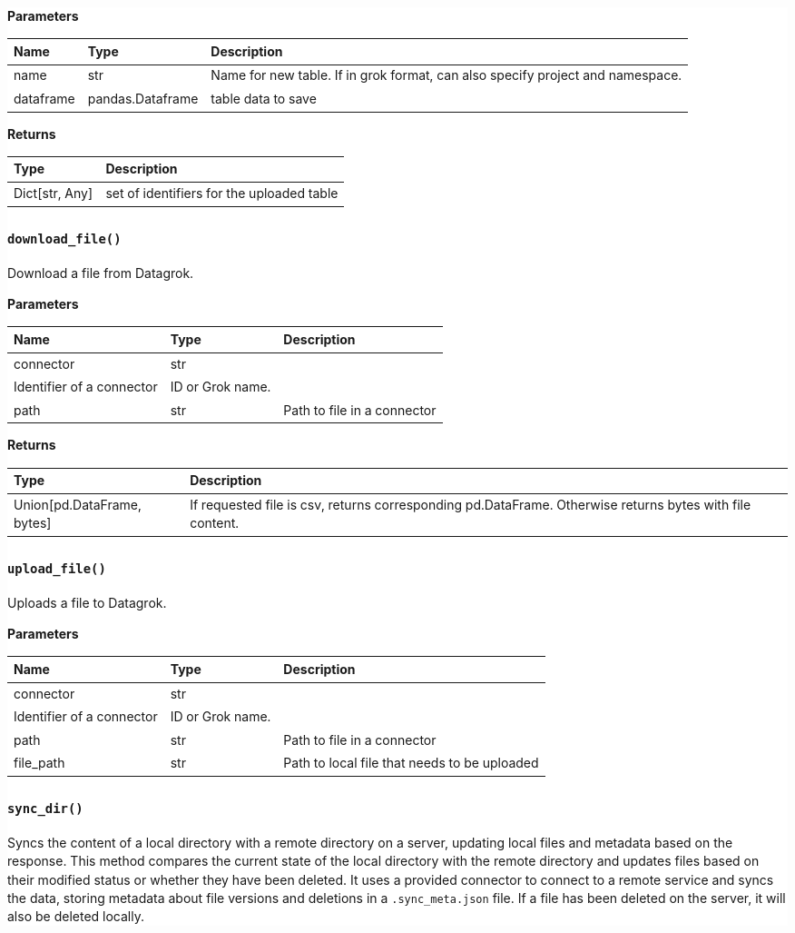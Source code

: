 **Parameters**

| Name | Type | Description |
| :--- | :--- | :---------- |
| name | str | Name for new table. If in grok format, can also specify project and namespace. |
| dataframe | pandas.Dataframe | table data to save |

**Returns**

| Type | Description |
| :--- | :---------- |
| Dict[str, Any] | set of identifiers for the uploaded table |

### `download_file()`

Download a file from Datagrok.

**Parameters**

| Name | Type | Description |
| :--- | :--- | :---------- |
| connector | str |  |
| Identifier of a connector | ID or Grok name. |  |
| path | str | Path to file in a connector |

**Returns**

| Type | Description |
| :--- | :---------- |
| Union[pd.DataFrame, bytes] | If requested file is csv, returns corresponding pd.DataFrame. Otherwise returns bytes with file content. |

### `upload_file()`

Uploads a file to Datagrok.

**Parameters**

| Name | Type | Description |
| :--- | :--- | :---------- |
| connector | str |  |
| Identifier of a connector | ID or Grok name. |  |
| path | str | Path to file in a connector |
| file_path | str | Path to local file that needs to be uploaded |

### `sync_dir()`

Syncs the content of a local directory with a remote directory on a server, updating local files and metadata based on the response. This method compares the current state of the local directory with the remote directory and updates files based on their modified status or whether they have been deleted. It uses a provided connector to connect to a remote service and syncs the data, storing metadata about file versions and deletions in a `.sync_meta.json` file. If a file has been deleted on the server, it will also be deleted locally.
